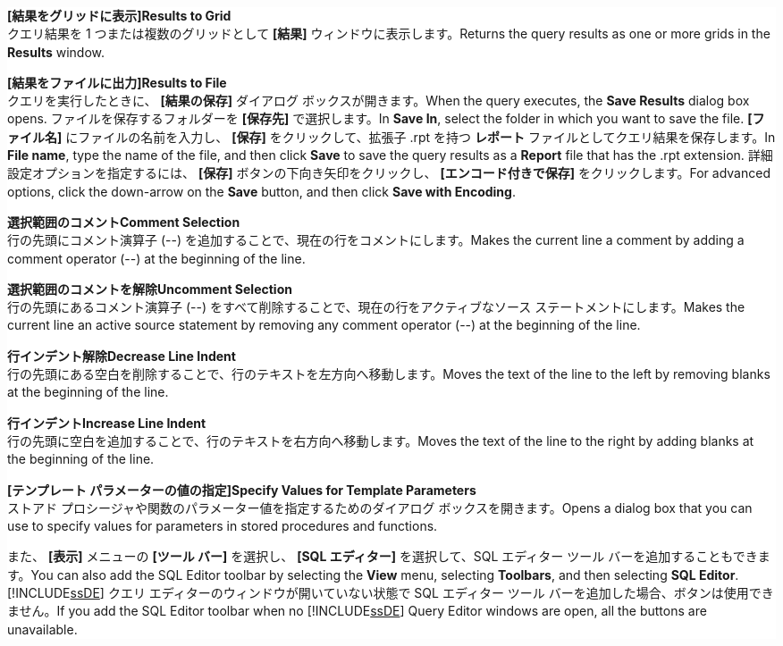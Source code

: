  <span data-ttu-id="27830-165">**[結果をグリッドに表示]**</span><span class="sxs-lookup"><span data-stu-id="27830-165">**Results to Grid**</span></span>  
 <span data-ttu-id="27830-166">クエリ結果を 1 つまたは複数のグリッドとして **[結果]** ウィンドウに表示します。</span><span class="sxs-lookup"><span data-stu-id="27830-166">Returns the query results as one or more grids in the **Results** window.</span></span>  
  
 <span data-ttu-id="27830-167">**[結果をファイルに出力]**</span><span class="sxs-lookup"><span data-stu-id="27830-167">**Results to File**</span></span>  
 <span data-ttu-id="27830-168">クエリを実行したときに、 **[結果の保存]** ダイアログ ボックスが開きます。</span><span class="sxs-lookup"><span data-stu-id="27830-168">When the query executes, the **Save Results** dialog box opens.</span></span> <span data-ttu-id="27830-169">ファイルを保存するフォルダーを **[保存先]** で選択します。</span><span class="sxs-lookup"><span data-stu-id="27830-169">In **Save In**, select the folder in which you want to save the file.</span></span> <span data-ttu-id="27830-170">**[ファイル名]** にファイルの名前を入力し、 **[保存]** をクリックして、拡張子 .rpt を持つ **レポート** ファイルとしてクエリ結果を保存します。</span><span class="sxs-lookup"><span data-stu-id="27830-170">In **File name**, type the name of the file, and then click **Save** to save the query results as a **Report** file that has the .rpt extension.</span></span> <span data-ttu-id="27830-171">詳細設定オプションを指定するには、 **[保存]** ボタンの下向き矢印をクリックし、 **[エンコード付きで保存]** をクリックします。</span><span class="sxs-lookup"><span data-stu-id="27830-171">For advanced options, click the down-arrow on the **Save** button, and then click **Save with Encoding**.</span></span>  
  
 <span data-ttu-id="27830-172">**選択範囲のコメント**</span><span class="sxs-lookup"><span data-stu-id="27830-172">**Comment Selection**</span></span>  
 <span data-ttu-id="27830-173">行の先頭にコメント演算子 (--) を追加することで、現在の行をコメントにします。</span><span class="sxs-lookup"><span data-stu-id="27830-173">Makes the current line a comment by adding a comment operator (--) at the beginning of the line.</span></span>  
  
 <span data-ttu-id="27830-174">**選択範囲のコメントを解除**</span><span class="sxs-lookup"><span data-stu-id="27830-174">**Uncomment Selection**</span></span>  
 <span data-ttu-id="27830-175">行の先頭にあるコメント演算子 (--) をすべて削除することで、現在の行をアクティブなソース ステートメントにします。</span><span class="sxs-lookup"><span data-stu-id="27830-175">Makes the current line an active source statement by removing any comment operator (--) at the beginning of the line.</span></span>  
  
 <span data-ttu-id="27830-176">**行インデント解除**</span><span class="sxs-lookup"><span data-stu-id="27830-176">**Decrease Line Indent**</span></span>  
 <span data-ttu-id="27830-177">行の先頭にある空白を削除することで、行のテキストを左方向へ移動します。</span><span class="sxs-lookup"><span data-stu-id="27830-177">Moves the text of the line to the left by removing blanks at the beginning of the line.</span></span>  
  
 <span data-ttu-id="27830-178">**行インデント**</span><span class="sxs-lookup"><span data-stu-id="27830-178">**Increase Line Indent**</span></span>  
 <span data-ttu-id="27830-179">行の先頭に空白を追加することで、行のテキストを右方向へ移動します。</span><span class="sxs-lookup"><span data-stu-id="27830-179">Moves the text of the line to the right by adding blanks at the beginning of the line.</span></span>  
  
 <span data-ttu-id="27830-180">**[テンプレート パラメーターの値の指定]**</span><span class="sxs-lookup"><span data-stu-id="27830-180">**Specify Values for Template Parameters**</span></span>  
 <span data-ttu-id="27830-181">ストアド プロシージャや関数のパラメーター値を指定するためのダイアログ ボックスを開きます。</span><span class="sxs-lookup"><span data-stu-id="27830-181">Opens a dialog box that you can use to specify values for parameters in stored procedures and functions.</span></span>  
  
 <span data-ttu-id="27830-182">また、 **[表示]** メニューの **[ツール バー]** を選択し、 **[SQL エディター]** を選択して、SQL エディター ツール バーを追加することもできます。</span><span class="sxs-lookup"><span data-stu-id="27830-182">You can also add the SQL Editor toolbar by selecting the **View** menu, selecting **Toolbars**, and then selecting **SQL Editor**.</span></span> <span data-ttu-id="27830-183">[!INCLUDE[ssDE](../../includes/ssde-md.md)] クエリ エディターのウィンドウが開いていない状態で SQL エディター ツール バーを追加した場合、ボタンは使用できません。</span><span class="sxs-lookup"><span data-stu-id="27830-183">If you add the SQL Editor toolbar when no [!INCLUDE[ssDE](../../includes/ssde-md.md)] Query Editor windows are open, all the buttons are unavailable.</span></span>  
  